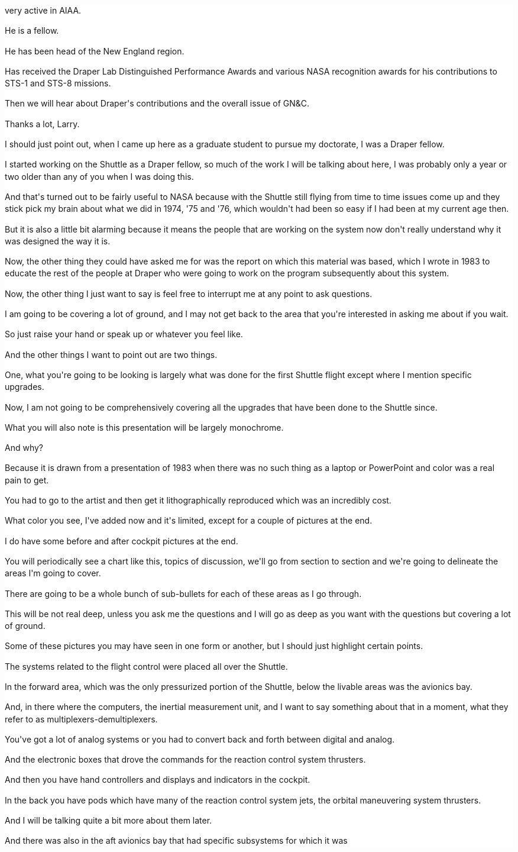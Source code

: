   very active in AIAA.</span> </p><p><span m='153410'>He is a fellow.</span> </p><p><span
  m='154270'>He has been head of the New England region.</span> </p><p><span m='157430'>Has
  received the Draper Lab Distinguished Performance Awards and various NASA recognition</span>
  <span m='163420'>awards for his contributions to STS-1 and STS-8 missions.</span>
  </p><p><span m='168800'>Then we will hear about Draper's contributions and the overall
  issue of GN&C.</span> </p><p><span m='173880'>Thanks a lot, Larry.</span> </p><p><span
  m='175840'>I should just point out, when I came up here as a graduate student to
  pursue my doctorate,</span> <span m='182440'>I was a Draper fellow.</span> </p><p><span
  m='184770'>I started working on the Shuttle as a Draper fellow, so much of the work
  I will be talking</span> <span m='190250'>about here, I was probably only a year
  or two older than any of you when I was doing</span> <span m='195120'>this.</span>
  </p><p><span m='195750'>And that's turned out to be fairly useful to NASA because
  with the Shuttle still flying</span> <span m='202370'>from time to time issues come
  up and they stick pick my brain about what we did in 1974,</span> <span m='206770'>'75
  and '76, which wouldn't had been so easy if I had been at my current age then.</span>
  </p><p><span m='214510'>But it is also a little bit alarming because it means the
  people that are working on the</span> <span m='219230'>system now don't really understand
  why it was designed the way it is.</span> </p><p><span m='222700'>Now, the other
  thing they could have asked me for was the report on which this material</span>
  <span m='225440'>was based, which I wrote in 1983 to educate the rest of the people
  at Draper who were</span> <span m='229829'>going to work on the program subsequently
  about this system.</span> </p><p><span m='232250'>Now, the other thing I just want
  to say is feel free to interrupt me at any point to</span> <span m='238540'>ask
  questions.</span> </p><p><span m='238890'>I am going to be covering a lot of ground,
  and I may not get back to the area that you're</span> <span m='243260'>interested
  in asking me about if you wait.</span> </p><p><span m='245660'>So just raise your
  hand or speak up or whatever you feel like.</span> </p><p><span m='250870'>And the
  other things I want to point out are two things.</span> </p><p><span m='256329'>One,
  what you're going to be looking is largely what was done for the first Shuttle flight</span>
  <span m='261250'>except where I mention specific upgrades.</span> </p><p><span m='263940'>Now,
  I am not going to be comprehensively covering all the upgrades that have been done</span>
  <span m='267770'>to the Shuttle since.</span> </p><p><span m='270849'>What you will
  also note is this presentation will be largely monochrome.</span> </p><p><span m='273819'>And
  why?</span> </p><p><span m='274509'>Because it is drawn from a presentation of 1983
  when there was no such thing as a laptop</span> <span m='279060'>or PowerPoint and
  color was a real pain to get.</span> </p><p><span m='282900'>You had to go to the
  artist and then get it lithographically reproduced which was an incredibly</span>
  <span m='289849'>cost.</span> </p><p><span m='291550'>What color you see, I've added
  now and it's limited, except for a couple of pictures at</span> <span m='295900'>the
  end.</span> </p><p><span m='296120'>I do have some before and after cockpit pictures
  at the end.</span> </p><p><span m='300219'>You will periodically see a chart like
  this, topics of discussion, we'll go from section</span> <span m='306189'>to section
  and we're going to delineate the areas I'm going to cover.</span> </p><p><span m='310240'>There
  are going to be a whole bunch of sub-bullets for each of these areas as I go through.</span>
  </p><p><span m='313270'>This will be not real deep, unless you ask me the questions
  and I will go as deep as</span> <span m='318189'>you want with the questions but
  covering a lot of ground.</span> </p><p><span m='324139'>Some of these pictures
  you may have seen in one form or another, but I should just highlight</span> <span
  m='329180'>certain points.</span> </p><p><span m='330180'>The systems related to
  the flight control were placed all over the Shuttle.</span> </p><p><span m='335879'>In
  the forward area, which was the only pressurized portion of the Shuttle, below the
  livable</span> <span m='340759'>areas was the avionics bay.</span> </p><p><span
  m='343289'>And, in there where the computers, the inertial measurement unit, and
  I want to say something</span> <span m='350020'>about that in a moment, what they
  refer to as multiplexers-demultiplexers.</span> </p><p><span m='353509'>You've got
  a lot of analog systems or you had to convert back and forth between digital</span>
  <span m='357789'>and analog.</span> </p><p><span m='358819'>And the electronic boxes
  that drove the commands for the reaction control system thrusters.</span> </p><p><span
  m='365969'>And then you have hand controllers and displays and indicators in the
  cockpit.</span> </p><p><span m='371539'>In the back you have pods which have many
  of the reaction control system jets, the orbital</span> <span m='377340'>maneuvering
  system thrusters.</span> </p><p><span m='378990'>And I will be talking quite a bit
  more about them later.</span> </p><p><span m='382759'>And there was also in the
  aft avionics bay that had specific subsystems for which it</span> <span m='388249'>was